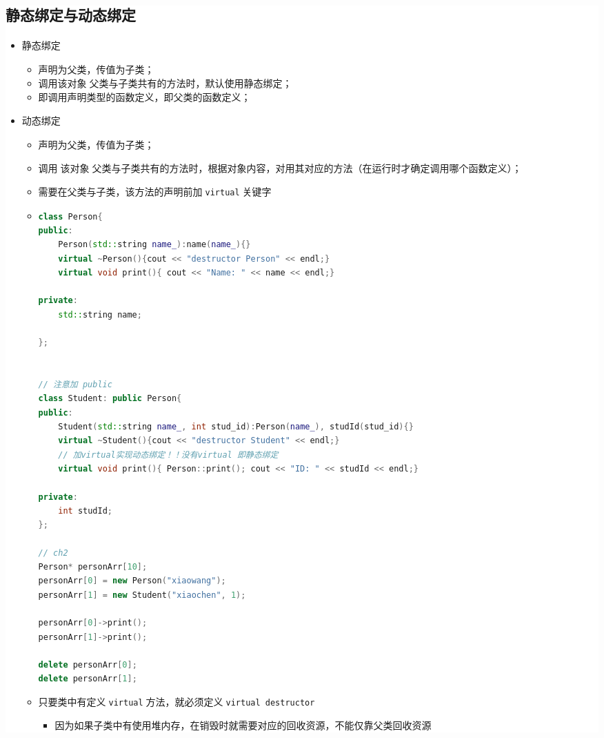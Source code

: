 ## 静态绑定与动态绑定

- 静态绑定

  - 声明为父类，传值为子类；
  - 调用该对象 父类与子类共有的方法时，默认使用静态绑定；
  - 即调用声明类型的函数定义，即父类的函数定义；

- 动态绑定

  - 声明为父类，传值为子类；

  - 调用 该对象 父类与子类共有的方法时，根据对象内容，对用其对应的方法（在运行时才确定调用哪个函数定义）；

  - 需要在父类与子类，该方法的声明前加 `virtual` 关键字

  - ```cpp
    class Person{
    public:
        Person(std::string name_):name(name_){}
        virtual ~Person(){cout << "destructor Person" << endl;}
        virtual void print(){ cout << "Name: " << name << endl;}
    
    private:
        std::string name;
    
    };
    
    
    // 注意加 public 
    class Student: public Person{
    public:
        Student(std::string name_, int stud_id):Person(name_), studId(stud_id){}
        virtual ~Student(){cout << "destructor Student" << endl;}
        // 加virtual实现动态绑定！！没有virtual 即静态绑定
        virtual void print(){ Person::print(); cout << "ID: " << studId << endl;}
    
    private: 
        int studId;
    };
    
    // ch2
    Person* personArr[10];
    personArr[0] = new Person("xiaowang");
    personArr[1] = new Student("xiaochen", 1);
    
    personArr[0]->print();
    personArr[1]->print();
    
    delete personArr[0];
    delete personArr[1];
    ```

  - 只要类中有定义 `virtual` 方法，就必须定义 `virtual destructor` 

    - 因为如果子类中有使用堆内存，在销毁时就需要对应的回收资源，不能仅靠父类回收资源

  
  